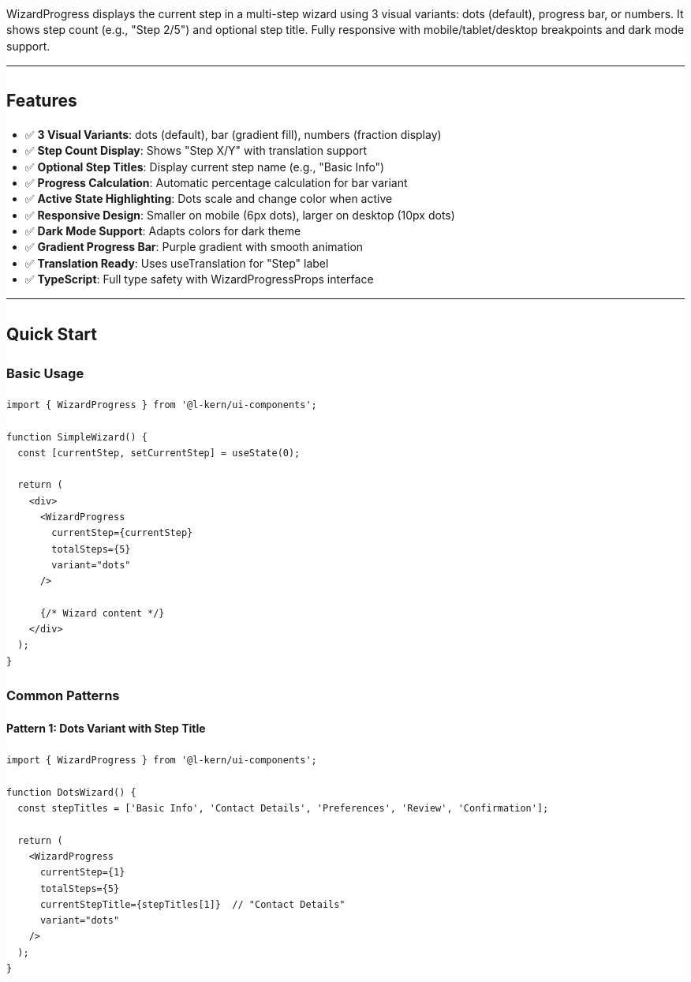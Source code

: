 WizardProgress displays the current step in a multi-step wizard using 3 visual variants: dots (default), progress bar, or numbers. It shows step count (e.g., "Step 2/5") and optional step title. Fully responsive with mobile/tablet/desktop breakpoints and dark mode support.

---

## Features

- ✅ **3 Visual Variants**: dots (default), bar (gradient fill), numbers (fraction display)
- ✅ **Step Count Display**: Shows "Step X/Y" with translation support
- ✅ **Optional Step Titles**: Display current step name (e.g., "Basic Info")
- ✅ **Progress Calculation**: Automatic percentage calculation for bar variant
- ✅ **Active State Highlighting**: Dots scale and change color when active
- ✅ **Responsive Design**: Smaller on mobile (6px dots), larger on desktop (10px dots)
- ✅ **Dark Mode Support**: Adapts colors for dark theme
- ✅ **Gradient Progress Bar**: Purple gradient with smooth animation
- ✅ **Translation Ready**: Uses useTranslation for "Step" label
- ✅ **TypeScript**: Full type safety with WizardProgressProps interface

---

## Quick Start

### Basic Usage

```tsx
import { WizardProgress } from '@l-kern/ui-components';

function SimpleWizard() {
  const [currentStep, setCurrentStep] = useState(0);

  return (
    <div>
      <WizardProgress
        currentStep={currentStep}
        totalSteps={5}
        variant="dots"
      />

      {/* Wizard content */}
    </div>
  );
}
```

### Common Patterns

#### Pattern 1: Dots Variant with Step Title
```tsx
import { WizardProgress } from '@l-kern/ui-components';

function DotsWizard() {
  const stepTitles = ['Basic Info', 'Contact Details', 'Preferences', 'Review', 'Confirmation'];

  return (
    <WizardProgress
      currentStep={1}
      totalSteps={5}
      currentStepTitle={stepTitles[1]}  // "Contact Details"
      variant="dots"
    />
  );
}
```